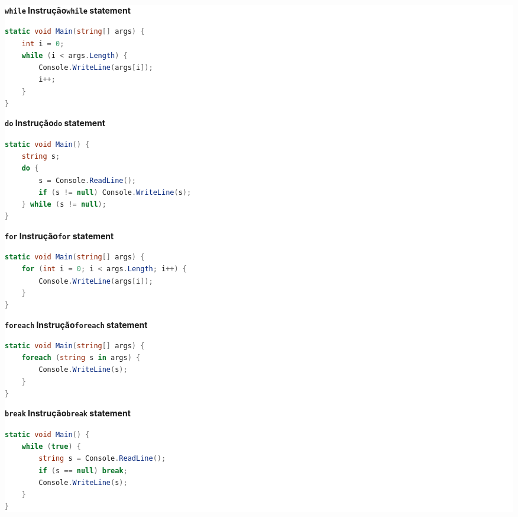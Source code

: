 <span data-ttu-id="9ac68-389">__`while` Instrução__</span><span class="sxs-lookup"><span data-stu-id="9ac68-389">__`while` statement__</span></span>

```csharp
static void Main(string[] args) {
    int i = 0;
    while (i < args.Length) {
        Console.WriteLine(args[i]);
        i++;
    }
}
```


<span data-ttu-id="9ac68-390">__`do` Instrução__</span><span class="sxs-lookup"><span data-stu-id="9ac68-390">__`do` statement__</span></span>

```csharp
static void Main() {
    string s;
    do {
        s = Console.ReadLine();
        if (s != null) Console.WriteLine(s);
    } while (s != null);
}
```

<span data-ttu-id="9ac68-391">__`for` Instrução__</span><span class="sxs-lookup"><span data-stu-id="9ac68-391">__`for` statement__</span></span>

```csharp
static void Main(string[] args) {
    for (int i = 0; i < args.Length; i++) {
        Console.WriteLine(args[i]);
    }
}
```

<span data-ttu-id="9ac68-392">__`foreach` Instrução__</span><span class="sxs-lookup"><span data-stu-id="9ac68-392">__`foreach` statement__</span></span>

```csharp
static void Main(string[] args) {
    foreach (string s in args) {
        Console.WriteLine(s);
    }
}
```

<span data-ttu-id="9ac68-393">__`break` Instrução__</span><span class="sxs-lookup"><span data-stu-id="9ac68-393">__`break` statement__</span></span>

```csharp
static void Main() {
    while (true) {
        string s = Console.ReadLine();
        if (s == null) break;
        Console.WriteLine(s);
    }
}
```
